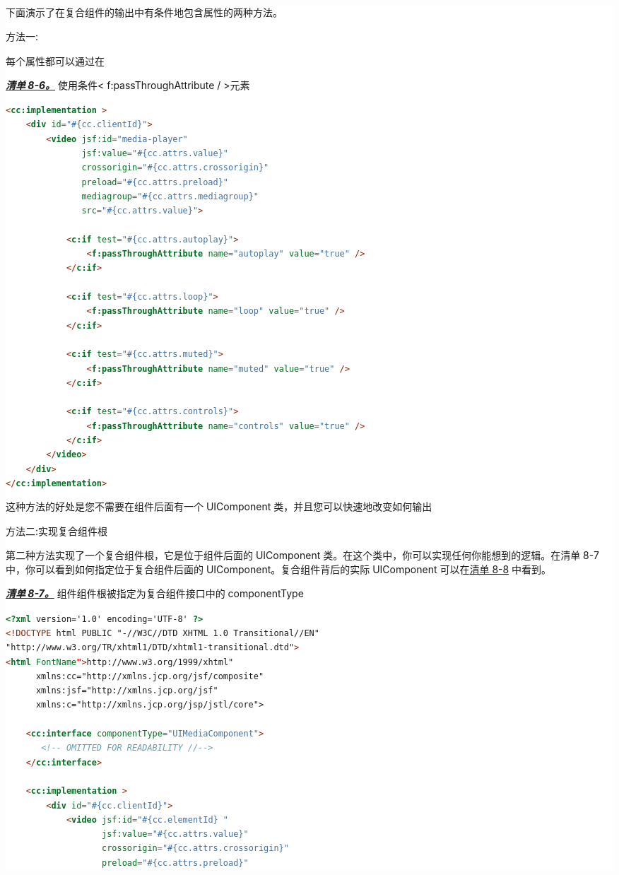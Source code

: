 下面演示了在复合组件的输出中有条件地包含属性的两种方法。

方法一:<passthroughattribute></passthroughattribute>

每个属性都可以通过在<video>标签中嵌入<passthroughattribute>标签直接添加到 Facelets 视图文件中，如[清单 8-6](#list6) 所示。</passthroughattribute></video>

[***清单 8-6。***](#_list6) 使用条件< f:passThroughAttribute / >元素

```html
<cc:implementation >
    <div id="#{cc.clientId}">
        <video jsf:id="media-player"
               jsf:value="#{cc.attrs.value}"
               crossorigin="#{cc.attrs.crossorigin}"
               preload="#{cc.attrs.preload}"
               mediagroup="#{cc.attrs.mediagroup}"
               src="#{cc.attrs.value}">

            <c:if test="#{cc.attrs.autoplay}">
                <f:passThroughAttribute name="autoplay" value="true" />
            </c:if>

            <c:if test="#{cc.attrs.loop}">
                <f:passThroughAttribute name="loop" value="true" />
            </c:if>

            <c:if test="#{cc.attrs.muted}">
                <f:passThroughAttribute name="muted" value="true" />
            </c:if>

            <c:if test="#{cc.attrs.controls}">
                <f:passThroughAttribute name="controls" value="true" />
            </c:if>
        </video>
    </div>
</cc:implementation>
```

这种方法的好处是您不需要在组件后面有一个 UIComponent 类，并且您可以快速地改变如何输出<video>标签。使用这种方法的缺点是 Facelets 视图可能会被逻辑污染，而这些逻辑在其他地方会得到更好的管理。</video>

方法二:实现复合组件根

第二种方法实现了一个复合组件根，它是位于组件后面的 UIComponent 类。在这个类中，你可以实现任何你能想到的逻辑。在清单 8-7 中，你可以看到如何指定位于复合组件后面的 UIComponent。复合组件背后的实际 UIComponent 可以在[清单 8-8](#list8) 中看到。

[***清单 8-7。***](#_list7) 组件组件根被指定为复合组件接口中的 componentType

```html
<?xml version='1.0' encoding='UTF-8' ?>
<!DOCTYPE html PUBLIC "-//W3C//DTD XHTML 1.0 Transitional//EN"
"http://www.w3.org/TR/xhtml1/DTD/xhtml1-transitional.dtd">
<html FontName">http://www.w3.org/1999/xhtml"
      xmlns:cc="http://xmlns.jcp.org/jsf/composite"
      xmlns:jsf="http://xmlns.jcp.org/jsf"
      xmlns:c="http://xmlns.jcp.org/jsp/jstl/core">

    <cc:interface componentType="UIMediaComponent">
       <!-- OMITTED FOR READABILITY //-->
    </cc:interface>

    <cc:implementation >
        <div id="#{cc.clientId}">
            <video jsf:id="#{cc.elementId} "
                   jsf:value="#{cc.attrs.value}"
                   crossorigin="#{cc.attrs.crossorigin}"
                   preload="#{cc.attrs.preload}"
```